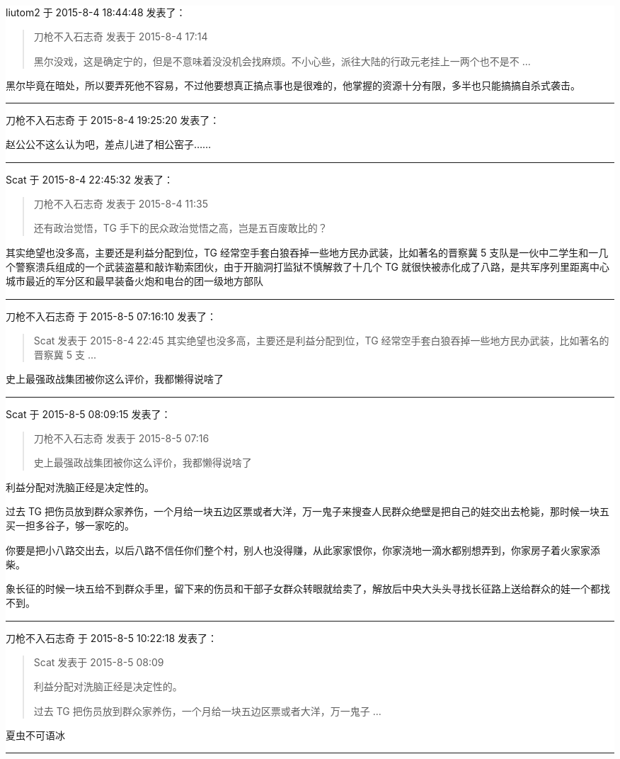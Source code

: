 
liutom2 于 2015-8-4 18:44:48 发表了：

> 刀枪不入石志奇 发表于 2015-8-4 17:14
>
> 黑尔没戏，这是确定宁的，但是不意味着没没机会找麻烦。不小心些，派往大陆的行政元老挂上一两个也不是不 ...

黑尔毕竟在暗处，所以要弄死他不容易，不过他要想真正搞点事也是很难的，他掌握的资源十分有限，多半也只能搞搞自杀式袭击。

---

刀枪不入石志奇 于 2015-8-4 19:25:20 发表了：

赵公公不这么认为吧，差点儿进了相公窑子……

---

Scat 于 2015-8-4 22:45:32 发表了：

> 刀枪不入石志奇 发表于 2015-8-4 11:35
>
> 还有政治觉悟，TG 手下的民众政治觉悟之高，岂是五百废敢比的？

其实绝望也没多高，主要还是利益分配到位，TG 经常空手套白狼吞掉一些地方民办武装，比如著名的晋察冀 5 支队是一伙中二学生和一几个警察溃兵组成的一个武装盗墓和敲诈勒索团伙，由于开脑洞打监狱不慎解救了十几个 TG 就很快被赤化成了八路，是共军序列里距离中心城市最近的军分区和最早装备火炮和电台的团一级地方部队

---

刀枪不入石志奇 于 2015-8-5 07:16:10 发表了：

> Scat 发表于 2015-8-4 22:45 其实绝望也没多高，主要还是利益分配到位，TG 经常空手套白狼吞掉一些地方民办武装，比如著名的晋察冀 5 支 ...

史上最强政战集团被你这么评价，我都懒得说啥了

---

Scat 于 2015-8-5 08:09:15 发表了：

> 刀枪不入石志奇 发表于 2015-8-5 07:16
>
> 史上最强政战集团被你这么评价，我都懒得说啥了

利益分配对洗脑正经是决定性的。

过去 TG 把伤员放到群众家养伤，一个月给一块五边区票或者大洋，万一鬼子来搜查人民群众绝壁是把自己的娃交出去枪毙，那时候一块五买一担多谷子，够一家吃的。

你要是把小八路交出去，以后八路不信任你们整个村，别人也没得赚，从此家家恨你，你家浇地一滴水都别想弄到，你家房子着火家家添柴。

象长征的时候一块五给不到群众手里，留下来的伤员和干部子女群众转眼就给卖了，解放后中央大头头寻找长征路上送给群众的娃一个都找不到。

---

刀枪不入石志奇 于 2015-8-5 10:22:18 发表了：

> Scat 发表于 2015-8-5 08:09
>
> 利益分配对洗脑正经是决定性的。
>
> 过去 TG 把伤员放到群众家养伤，一个月给一块五边区票或者大洋，万一鬼子 ...

夏虫不可语冰

---